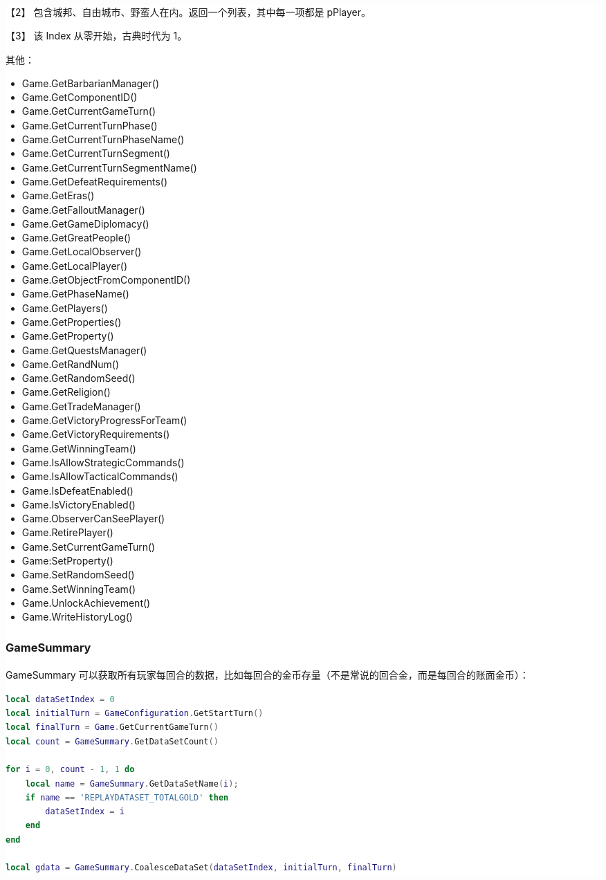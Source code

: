 【2】 包含城邦、自由城市、野蛮人在内。返回一个列表，其中每一项都是 pPlayer。

【3】 该 Index 从零开始，古典时代为 1。

其他：

- Game.GetBarbarianManager()
- Game.GetComponentID()
- Game.GetCurrentGameTurn()
- Game.GetCurrentTurnPhase()
- Game.GetCurrentTurnPhaseName()
- Game.GetCurrentTurnSegment()
- Game.GetCurrentTurnSegmentName()
- Game.GetDefeatRequirements()
- Game.GetEras()
- Game.GetFalloutManager()
- Game.GetGameDiplomacy()
- Game.GetGreatPeople()
- Game.GetLocalObserver()
- Game.GetLocalPlayer()
- Game.GetObjectFromComponentID()
- Game.GetPhaseName()
- Game.GetPlayers()
- Game.GetProperties()
- Game.GetProperty()
- Game.GetQuestsManager()
- Game.GetRandNum()
- Game.GetRandomSeed()
- Game.GetReligion()
- Game.GetTradeManager()
- Game.GetVictoryProgressForTeam()
- Game.GetVictoryRequirements()
- Game.GetWinningTeam()
- Game.IsAllowStrategicCommands()
- Game.IsAllowTacticalCommands()
- Game.IsDefeatEnabled()
- Game.IsVictoryEnabled()
- Game.ObserverCanSeePlayer()
- Game.RetirePlayer()
- Game.SetCurrentGameTurn()
- Game:SetProperty()
- Game.SetRandomSeed()
- Game.SetWinningTeam()
- Game.UnlockAchievement()
- Game.WriteHistoryLog()



### GameSummary


GameSummary 可以获取所有玩家每回合的数据，比如每回合的金币存量（不是常说的回合金，而是每回合的账面金币）：

```lua
local dataSetIndex = 0
local initialTurn = GameConfiguration.GetStartTurn()
local finalTurn = Game.GetCurrentGameTurn()
local count = GameSummary.GetDataSetCount()

for i = 0, count - 1, 1 do
    local name = GameSummary.GetDataSetName(i);
    if name == 'REPLAYDATASET_TOTALGOLD' then
        dataSetIndex = i
    end
end

local gdata = GameSummary.CoalesceDataSet(dataSetIndex, initialTurn, finalTurn)
```